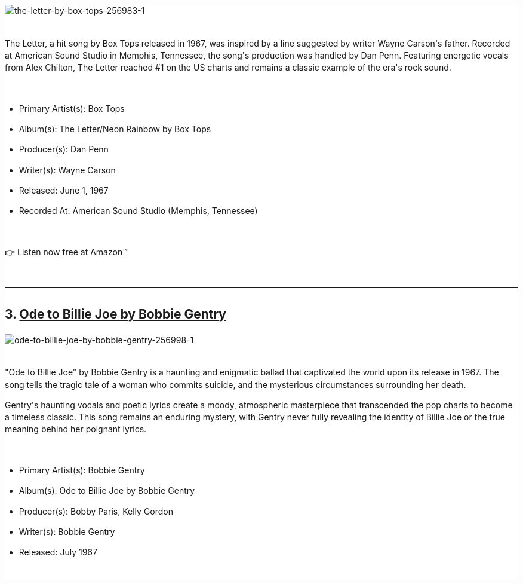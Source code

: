 <div class="image"><img alt="the-letter-by-box-tops-256983-1" height="540" src="https://imagedelivery.net/XRNHhJkVKCwA1q8dBxfEtw/the-letter-by-box-tops-256983-1/h=540,fit=pad,background=black"/></div>

<br>

The Letter, a hit song by Box Tops released in 1967, was inspired by a line suggested by writer Wayne Carson's father. Recorded at American Sound Studio in Memphis, Tennessee, the song's production was handled by Dan Penn. Featuring energetic vocals from Alex Chilton, The Letter reached #1 on the US charts and remains a classic example of the era's rock sound.

<br>

- Primary Artist(s): Box Tops

- Album(s): The Letter/Neon Rainbow by Box Tops

- Producer(s): Dan Penn

- Writer(s): Wayne Carson

- Released: June 1, 1967

- Recorded At: American Sound Studio (Memphis, Tennessee)

<br>

[👉 Listen now free at Amazon™](https://serp.ly/amazonprime)

<br>

<hr>

## 3. [Ode to Billie Joe by Bobbie Gentry](https://serp.ly/amazon/Ode+to+Billie+Joe+by%C2%A0Bobbie%C2%A0Gentry?i=digital-music)

<div class="image"><img alt="ode-to-billie-joe-by-bobbie-gentry-256998-1" height="540" src="https://imagedelivery.net/XRNHhJkVKCwA1q8dBxfEtw/ode-to-billie-joe-by-bobbie-gentry-256998-1/h=540,fit=pad,background=black"/></div>

<br>

"Ode to Billie Joe" by Bobbie Gentry is a haunting and enigmatic ballad that captivated the world upon its release in 1967. The song tells the tragic tale of a woman who commits suicide, and the mysterious circumstances surrounding her death.

Gentry's haunting vocals and poetic lyrics create a moody, atmospheric masterpiece that transcended the pop charts to become a timeless classic. This song remains an enduring mystery, with Gentry never fully revealing the identity of Billie Joe or the true meaning behind her poignant lyrics.

<br>

- Primary Artist(s): Bobbie Gentry

- Album(s): Ode to Billie Joe by Bobbie Gentry

- Producer(s): Bobby Paris, Kelly Gordon

- Writer(s): Bobbie Gentry

- Released: July 1967

<br>
